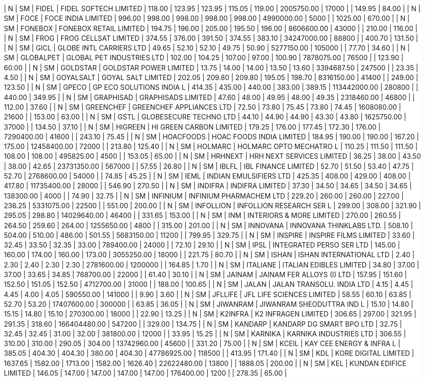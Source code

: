 | N | SM | FIDEL | FIDEL SOFTECH LIMITED | 118.00 | 123.95 | 123.95 | 115.05 | 119.00 | 2005750.00 | 17000 |  | 149.95 | 84.00 |
| N | SM | FOCE | FOCE INDIA LIMITED | 996.00 | 998.00 | 998.00 | 998.00 | 998.00 | 4990000.00 | 5000 |  | 1025.00 | 670.00 |
| N | SM | FONEBOX | FONEBOX RETAIL LIMITED | 194.75 | 196.00 | 205.00 | 195.50 | 196.00 | 8606600.00 | 43000 |  | 210.00 | 116.00 |
| N | SM | FROG | FROG CELLSAT LIMITED | 374.55 | 376.00 | 391.50 | 374.55 | 383.10 | 34247000.00 | 88800 |  | 400.70 | 131.50 |
| N | SM | GICL | GLOBE INTL CARRIERS LTD | 49.65 | 52.10 | 52.10 | 49.75 | 50.90 | 5277150.00 | 105000 |  | 77.70 | 34.60 |
| N | SM | GLOBALPET | GLOBAL PET INDUSTRIES LTD | 102.00 | 104.25 | 107.00 | 97.00 | 100.90 | 7878075.00 | 76500 |  | 123.90 | 60.00 |
| N | SM | GOLDSTAR | GOLDSTAR POWER LIMITED | 13.75 | 14.00 | 14.00 | 13.50 | 13.60 | 3394687.50 | 247500 |  | 23.35 | 4.50 |
| N | SM | GOYALSALT | GOYAL SALT LIMITED | 202.05 | 209.80 | 209.80 | 195.05 | 198.70 | 8316150.00 | 41400 |  | 249.00 | 123.50 |
| N | SM | GPECO | GP ECO SOLUTIONS INDIA L | 414.35 | 435.00 | 440.00 | 383.00 | 389.15 | 113442000.00 | 280800 |  | 440.00 | 349.95 |
| N | SM | GRAPHISAD | GRAPHISADS LIMITED | 47.60 | 48.00 | 49.95 | 48.00 | 49.35 | 2318460.00 | 46800 |  | 112.00 | 37.60 |
| N | SM | GREENCHEF | GREENCHEF APPLIANCES LTD | 72.50 | 73.80 | 75.45 | 73.80 | 74.45 | 1608080.00 | 21600 |  | 153.00 | 63.00 |
| N | SM | GSTL | GLOBESECURE TECHNO LTD | 44.10 | 44.90 | 44.90 | 43.30 | 43.80 | 1625750.00 | 37000 |  | 134.50 | 37.10 |
| N | SM | HIGREEN | HI GREEN CARBON LIMITED | 179.25 | 176.00 | 177.45 | 172.30 | 176.00 | 7290400.00 | 41600 |  | 243.10 | 75.45 |
| N | SM | HOACFOODS | HOAC FOODS INDIA LIMITED | 184.95 | 190.00 | 190.00 | 167.20 | 175.00 | 12458400.00 | 72000 |  | 213.80 | 125.40 |
| N | SM | HOLMARC | HOLMARC OPTO MECHATRO L | 110.25 | 111.50 | 111.50 | 108.00 | 108.00 | 495825.00 | 4500 |  | 153.05 | 65.00 |
| N | SM | HRHNEXT | HRH NEXT SERVICES LIMITED | 36.25 | 38.00 | 43.50 | 38.00 | 42.65 | 23731350.00 | 567000 |  | 57.55 | 26.80 |
| N | SM | IBLFL | IBL FINANCE LIMITED | 52.70 | 51.50 | 53.40 | 47.75 | 52.70 | 2768600.00 | 54000 |  | 74.85 | 45.25 |
| N | SM | IEML | INDIAN EMULSIFIERS LTD | 425.35 | 408.00 | 429.00 | 408.00 | 417.80 | 11735400.00 | 28000 |  | 546.90 | 270.50 |
| N | SM | INDIFRA | INDIFRA LIMITED | 37.30 | 34.50 | 34.65 | 34.50 | 34.65 | 138300.00 | 4000 |  | 74.90 | 32.75 |
| N | SM | INFINIUM | INFINIUM PHARMACHEM LTD | 229.20 | 260.00 | 260.00 | 227.00 | 236.25 | 5331075.00 | 22500 |  | 551.00 | 200.00 |
| N | SM | INFOLLION | INFOLLION RESEARCH SER L | 299.00 | 308.00 | 321.90 | 295.05 | 298.80 | 14029640.00 | 46400 |  | 331.65 | 153.00 |
| N | SM | INM | INTERIORS & MORE LIMITED | 270.00 | 260.55 | 264.50 | 259.60 | 264.00 | 1255650.00 | 4800 |  | 315.00 | 201.00 |
| N | SM | INNOVANA | INNOVANA THINKLABS LTD. | 508.10 | 504.00 | 510.00 | 486.00 | 501.55 | 5683150.00 | 11200 |  | 799.95 | 329.75 |
| N | SM | INSPIRE | INSPIRE FILMS LIMITED | 33.60 | 32.45 | 33.50 | 32.35 | 33.00 | 789400.00 | 24000 |  | 72.10 | 29.10 |
| N | SM | IPSL | INTEGRATED PERSO SER LTD | 145.00 | 160.00 | 174.00 | 160.00 | 173.00 | 3055250.00 | 18000 |  | 221.75 | 80.70 |
| N | SM | ISHAN | ISHAN INTERNATIONAL LTD | 2.40 | 2.30 | 2.40 | 2.30 | 2.30 | 2781600.00 | 1200000 |  | 164.85 | 1.70 |
| N | SM | ITALIANE | ITALIAN EDIBLES LIMITED | 34.80 | 37.00 | 37.00 | 33.65 | 34.85 | 768700.00 | 22000 |  | 61.40 | 30.10 |
| N | SM | JAINAM | JAINAM FER ALLOYS (I) LTD | 157.95 | 151.60 | 152.50 | 151.05 | 152.50 | 4712700.00 | 31000 |  | 188.00 | 100.65 |
| N | SM | JALAN | JALAN TRANSOLU. INDIA LTD | 4.15 | 4.45 | 4.45 | 4.00 | 4.05 | 590550.00 | 141000 |  | 9.90 | 3.60 |
| N | SM | JFLLIFE | JFL LIFE SCIENCES LIMITED | 58.55 | 60.10 | 63.85 | 52.70 | 53.20 | 17407600.00 | 300000 |  | 63.85 | 36.05 |
| N | SM | JIWANRAM | JIWANRAM SHEODUTTRA IND L | 15.10 | 14.80 | 15.15 | 14.80 | 15.10 | 270300.00 | 18000 |  | 22.90 | 13.25 |
| N | SM | K2INFRA | K2 INFRAGEN LIMITED | 306.65 | 297.00 | 321.95 | 291.35 | 318.60 | 166404480.00 | 547200 |  | 329.00 | 134.75 |
| N | SM | KANDARP | KANDARP DG SMART BPO LTD | 32.75 | 32.45 | 32.45 | 31.00 | 32.00 | 381800.00 | 12000 |  | 33.95 | 15.25 |
| N | SM | KARNIKA | KARNIKA INDUSTRIES LTD | 306.55 | 310.00 | 310.00 | 290.05 | 304.00 | 13742960.00 | 45600 |  | 331.20 | 75.00 |
| N | SM | KCEIL | KAY CEE ENERGY & INFRA L | 385.05 | 404.30 | 404.30 | 380.00 | 404.30 | 47786925.00 | 118500 |  | 413.95 | 171.40 |
| N | SM | KDL | KORE DIGITAL LIMITED | 1637.65 | 1582.00 | 1713.00 | 1582.00 | 1626.40 | 22622480.00 | 13800 |  | 1888.05 | 200.00 |
| N | SM | KEL | KUNDAN EDIFICE LIMITED | 146.05 | 147.00 | 147.00 | 147.00 | 147.00 | 176400.00 | 1200 |  | 278.35 | 65.00 |